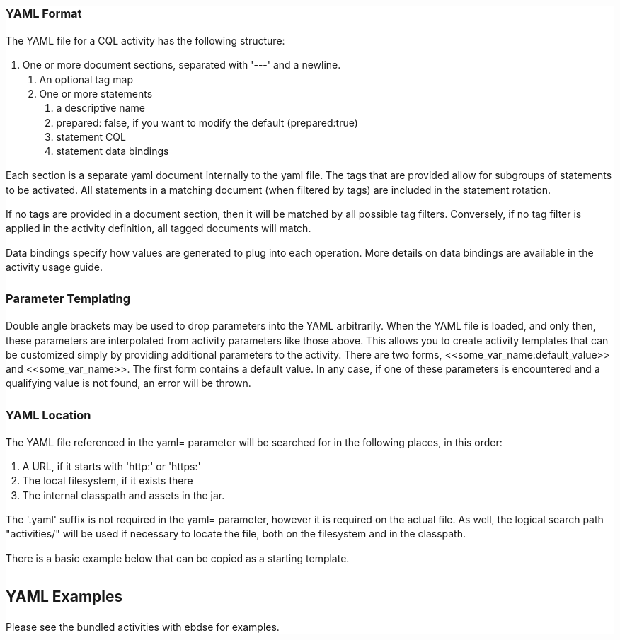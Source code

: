### YAML Format

The YAML file for a CQL activity has the following structure:
1. One or more document sections, separated with '---' and a newline.
   1. An optional tag map
   2. One or more statements
      1. a descriptive name
      2. prepared: false, if you want to modify the default (prepared:true)
      3. statement CQL
      4. statement data bindings

Each section is a separate yaml document internally to the yaml file. The
tags that are provided allow for subgroups of statements to be activated.
All statements in a matching document (when filtered by tags) are included
in the statement rotation.

If no tags are provided in a document section, then it will be matched by
all possible tag filters. Conversely, if no tag filter is applied in
the activity definition, all tagged documents will match.

Data bindings specify how values are generated to plug into each operation. More
details on data bindings are available in the activity usage guide.

### Parameter Templating

Double angle brackets may be used to drop parameters into the YAML
arbitrarily. When the YAML file is loaded, and only then, these parameters
are interpolated from activity parameters like those above. This allows you
to create activity templates that can be customized simply by providing
additional parameters to the activity. There are two forms,
\<\<some_var_name:default_value\>\> and \<\<some_var_name\>\>. The first
form contains a default value. In any case, if one of these parameters is
encountered and a qualifying value is not found, an error will be thrown.

### YAML Location

The YAML file referenced in the yaml= parameter will be searched for in the following places, in this order:
1. A URL, if it starts with 'http:' or 'https:'
2. The local filesystem, if it exists there
3. The internal classpath and assets in the jar.

The '.yaml' suffix is not required in the yaml= parameter, however it is
required on the actual file. As well, the logical search path "activities/"
will be used if necessary to locate the file, both on the filesystem and in
the classpath.

There is a basic example below that can be copied as a starting template.

## YAML Examples

Please see the bundled activities with ebdse for examples.
